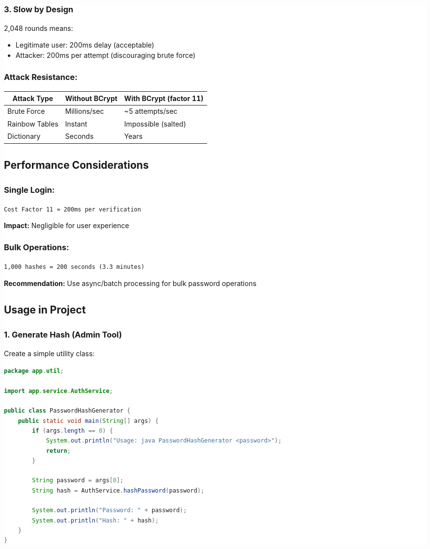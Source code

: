 ### 3. **Slow by Design**
2,048 rounds means:
- Legitimate user: 200ms delay (acceptable)
- Attacker: 200ms per attempt (discouraging brute force)

### Attack Resistance:

| Attack Type | Without BCrypt | With BCrypt (factor 11) |
|-------------|----------------|-------------------------|
| Brute Force | Millions/sec   | ~5 attempts/sec        |
| Rainbow Tables | Instant      | Impossible (salted)    |
| Dictionary  | Seconds       | Years                  |

## Performance Considerations

### Single Login:
```
Cost Factor 11 ≈ 200ms per verification
```
**Impact:** Negligible for user experience

### Bulk Operations:
```
1,000 hashes = 200 seconds (3.3 minutes)
```
**Recommendation:** Use async/batch processing for bulk password operations

## Usage in Project

### 1. Generate Hash (Admin Tool)

Create a simple utility class:

```java
package app.util;

import app.service.AuthService;

public class PasswordHashGenerator {
    public static void main(String[] args) {
        if (args.length == 0) {
            System.out.println("Usage: java PasswordHashGenerator <password>");
            return;
        }
        
        String password = args[0];
        String hash = AuthService.hashPassword(password);
        
        System.out.println("Password: " + password);
        System.out.println("Hash: " + hash);
    }
}
```
